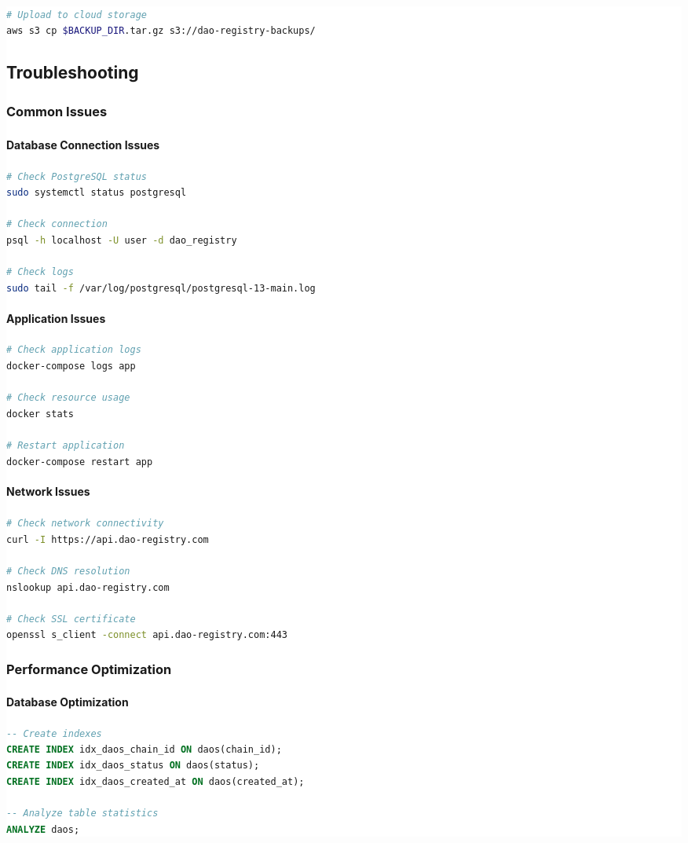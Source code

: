 ```bash
# Upload to cloud storage
aws s3 cp $BACKUP_DIR.tar.gz s3://dao-registry-backups/
```

## Troubleshooting

### Common Issues

#### Database Connection Issues

```bash
# Check PostgreSQL status
sudo systemctl status postgresql

# Check connection
psql -h localhost -U user -d dao_registry

# Check logs
sudo tail -f /var/log/postgresql/postgresql-13-main.log
```

#### Application Issues

```bash
# Check application logs
docker-compose logs app

# Check resource usage
docker stats

# Restart application
docker-compose restart app
```

#### Network Issues

```bash
# Check network connectivity
curl -I https://api.dao-registry.com

# Check DNS resolution
nslookup api.dao-registry.com

# Check SSL certificate
openssl s_client -connect api.dao-registry.com:443
```

### Performance Optimization

#### Database Optimization

```sql
-- Create indexes
CREATE INDEX idx_daos_chain_id ON daos(chain_id);
CREATE INDEX idx_daos_status ON daos(status);
CREATE INDEX idx_daos_created_at ON daos(created_at);

-- Analyze table statistics
ANALYZE daos;
```
